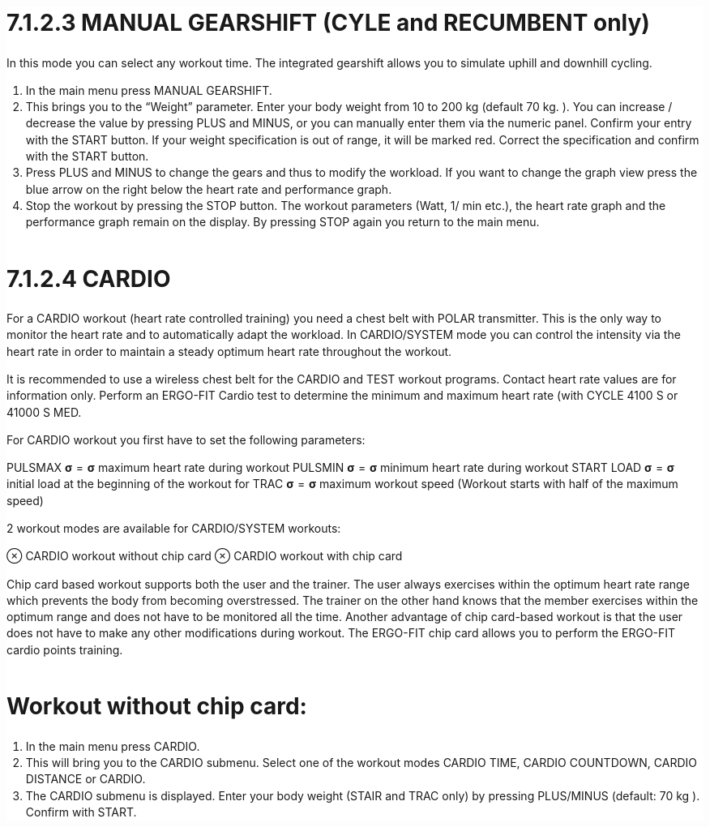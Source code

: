 # 7.1.2.3 MANUAL GEARSHIFT (CYLE and RECUMBENT only)  

In this mode you can select any workout time. The integrated gearshift allows you to simulate uphill and downhill cycling.  

1. In the main menu press MANUAL GEARSHIFT.   
2. This brings you to the “Weight” parameter. Enter your body weight from 10 to 200 kg (default $70~\mathsf{k g}.$ ). You can increase / decrease the value by pressing PLUS and MINUS, or you can manually enter them via the numeric panel. Confirm your entry with the START button. If your weight specification is out of range, it will be marked red. Correct the specification and confirm with the START button.   
3. Press PLUS and MINUS to change the gears and thus to modify the workload. If you want to change the graph view press the blue arrow on the right below the heart rate and performance graph.   
4. Stop the workout by pressing the STOP button. The workout parameters (Watt, 1/ min etc.), the heart rate graph and the performance graph remain on the display. By pressing STOP again you return to the main menu.  

# 7.1.2.4 CARDIO  

For a CARDIO workout (heart rate controlled training) you need a chest belt with POLAR transmitter. This is the only way to monitor the heart rate and to automatically adapt the workload. In CARDIO/SYSTEM mode you can control the intensity via the heart rate in order to maintain a steady optimum heart rate throughout the workout.  

It is recommended to use a wireless chest belt for the CARDIO and TEST workout programs. Contact heart rate values are for information only. Perform an ERGO-FIT Cardio test to determine the minimum and maximum heart rate (with CYCLE 4100 S or 41000 S MED.  

For CARDIO workout you first have to set the following parameters:  

PULSMAX $\mathbf{\sigma}=\mathbf{\sigma}$ maximum heart rate during workout PULSMIN $\mathbf{\sigma}=\mathbf{\sigma}$ minimum heart rate during workout START LOAD $\mathbf{\sigma}=\mathbf{\sigma}$ initial load at the beginning of the workout for TRAC $\mathbf{\sigma}=\mathbf{\sigma}$ maximum workout speed (Workout starts with half of the maximum speed)  

2 workout modes are available for CARDIO/SYSTEM workouts:  

$\otimes$ CARDIO workout without chip card $\otimes$ CARDIO workout with chip card  

Chip card based workout supports both the user and the trainer. The user always exercises within the optimum heart rate range which prevents the body from becoming overstressed. The trainer on the other hand knows that the member exercises within the optimum range and does not have to be monitored all the time. Another advantage of chip card-based workout is that the user does not have to make any other modifications during workout. The ERGO-FIT chip card allows you to perform the ERGO-FIT cardio points training.  

# Workout without chip card:  

1. In the main menu press CARDIO.   
2. This will bring you to the CARDIO submenu. Select one of the workout modes CARDIO TIME, CARDIO COUNTDOWN, CARDIO DISTANCE or CARDIO.   
3. The CARDIO submenu is displayed. Enter your body weight (STAIR and TRAC only) by pressing PLUS/MINUS (default: $70~\mathsf{k g}$ ). Confirm with START.  

